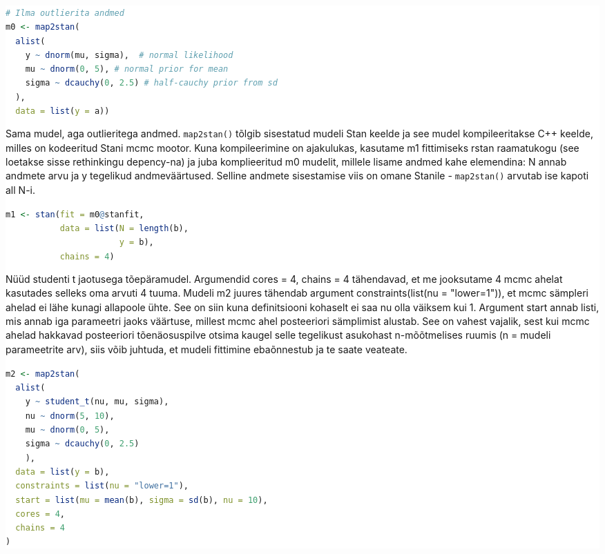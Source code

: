 
```r
# Ilma outlierita andmed
m0 <- map2stan(
  alist(
    y ~ dnorm(mu, sigma),  # normal likelihood
    mu ~ dnorm(0, 5), # normal prior for mean
    sigma ~ dcauchy(0, 2.5) # half-cauchy prior from sd 
  ),
  data = list(y = a))
```




Sama mudel, aga outlieritega andmed. `map2stan()` tõlgib sisestatud mudeli Stan keelde ja see mudel kompileeritakse C++ keelde, milles on kodeeritud Stani mcmc mootor. 
Kuna kompileerimine on ajakulukas, kasutame m1 fittimiseks rstan raamatukogu (see loetakse sisse rethinkingu depency-na) ja juba komplieeritud m0 mudelit, millele lisame andmed kahe elemendina: N annab andmete arvu ja y tegelikud andmeväärtused. 
Selline andmete sisestamise viis on omane Stanile - `map2stan()` arvutab ise kapoti all N-i.

```r
m1 <- stan(fit = m0@stanfit,
           data = list(N = length(b), 
                       y = b),
           chains = 4)
```



Nüüd studenti t jaotusega tõepäramudel. 
Argumendid cores = 4, chains = 4 tähendavad, et me jooksutame 4 mcmc ahelat kasutades selleks oma arvuti 4 tuuma. 
Mudeli m2 juures tähendab argument constraints(list(nu = "lower=1")), et mcmc sämpleri ahelad ei lähe kunagi allapoole ühte. 
See on siin kuna definitsiooni kohaselt ei saa nu olla väiksem kui 1.
Argument start annab listi, mis annab iga parameetri jaoks väärtuse, millest mcmc ahel posteeriori sämplimist alustab. See on vahest vajalik, sest kui mcmc ahelad hakkavad posteeriori tõenäosuspilve otsima kaugel selle tegelikust asukohast n-mõõtmelises ruumis (n = mudeli parameetrite arv), siis võib juhtuda, et mudeli fittimine ebaõnnestub ja te saate veateate. 


```r
m2 <- map2stan(
  alist(
    y ~ student_t(nu, mu, sigma),
    nu ~ dnorm(5, 10), 
    mu ~ dnorm(0, 5),
    sigma ~ dcauchy(0, 2.5)
    ),
  data = list(y = b),
  constraints = list(nu = "lower=1"),
  start = list(mu = mean(b), sigma = sd(b), nu = 10),
  cores = 4,
  chains = 4
)
```
